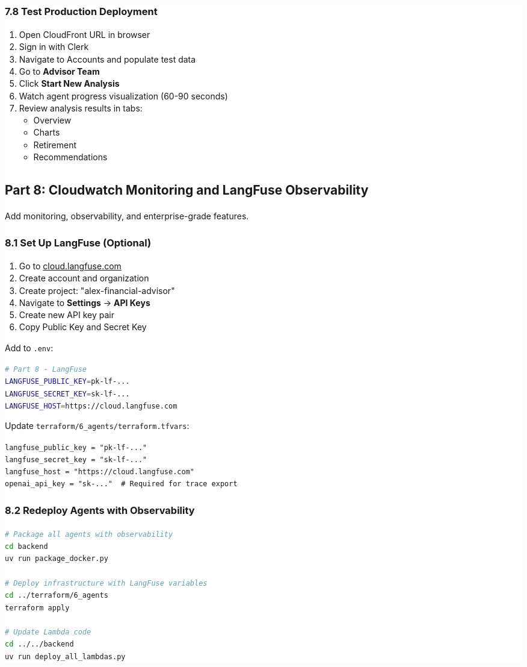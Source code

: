 ### 7.8 Test Production Deployment

1. Open CloudFront URL in browser
2. Sign in with Clerk
3. Navigate to Accounts and populate test data
4. Go to **Advisor Team**
5. Click **Start New Analysis**
6. Watch agent progress visualization (60-90 seconds)
7. Review analysis results in tabs:
   - Overview
   - Charts
   - Retirement
   - Recommendations

## Part 8: Cloudwatch Monitoring and LangFuse Observability

Add monitoring, observability, and enterprise-grade features.

### 8.1 Set Up LangFuse (Optional)

1. Go to [cloud.langfuse.com](https://cloud.langfuse.com)
2. Create account and organization
3. Create project: "alex-financial-advisor"
4. Navigate to **Settings** → **API Keys**
5. Create new API key pair
6. Copy Public Key and Secret Key

Add to `.env`:
```bash
# Part 8 - LangFuse
LANGFUSE_PUBLIC_KEY=pk-lf-...
LANGFUSE_SECRET_KEY=sk-lf-...
LANGFUSE_HOST=https://cloud.langfuse.com
```

Update `terraform/6_agents/terraform.tfvars`:
```hcl
langfuse_public_key = "pk-lf-..."
langfuse_secret_key = "sk-lf-..."
langfuse_host = "https://cloud.langfuse.com"
openai_api_key = "sk-..."  # Required for trace export
```

### 8.2 Redeploy Agents with Observability

```bash
# Package all agents with observability
cd backend
uv run package_docker.py

# Deploy infrastructure with LangFuse variables
cd ../terraform/6_agents
terraform apply

# Update Lambda code
cd ../../backend
uv run deploy_all_lambdas.py
```
